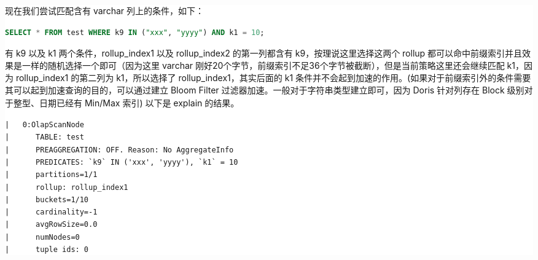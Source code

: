 现在我们尝试匹配含有 varchar 列上的条件，如下：

```sql
SELECT * FROM test WHERE k9 IN ("xxx", "yyyy") AND k1 = 10;
```

有 k9 以及 k1 两个条件，rollup_index1 以及 rollup_index2 的第一列都含有 k9，按理说这里选择这两个 rollup 都可以命中前缀索引并且效果是一样的随机选择一个即可（因为这里 varchar 刚好20个字节，前缀索引不足36个字节被截断），但是当前策略这里还会继续匹配 k1，因为 rollup_index1 的第二列为 k1，所以选择了 rollup_index1，其实后面的 k1 条件并不会起到加速的作用。(如果对于前缀索引外的条件需要其可以起到加速查询的目的，可以通过建立 Bloom Filter 过滤器加速。一般对于字符串类型建立即可，因为 Doris 针对列存在 Block 级别对于整型、日期已经有 Min/Max 索引) 以下是 explain 的结果。

```text
|   0:OlapScanNode                                                                                                                                                                                                                                                                                                                                                                                                  
|      TABLE: test                                                                                                                                                                                                                                                                                                                                                                                                  
|      PREAGGREGATION: OFF. Reason: No AggregateInfo                                                                                                                                                                                                                                                                                                                                                                
|      PREDICATES: `k9` IN ('xxx', 'yyyy'), `k1` = 10                                                                                                                                                                                                                                                                                                                                                               
|      partitions=1/1                                                                                                                                                                                                                                                                                                                                                                                               
|      rollup: rollup_index1                                                                                                                                                                                                                                                                                                                                                                                        
|      buckets=1/10                                                                                                                                                                                                                                                                                                                                                                                                 
|      cardinality=-1                                                                                                                                                                                                                                                                                                                                                                                               
|      avgRowSize=0.0                                                                                                                                                                                                                                                                                                                                                                                               
|      numNodes=0                                                                                                                                                                                                                                                                                                                                                                                                   
|      tuple ids: 0
```
